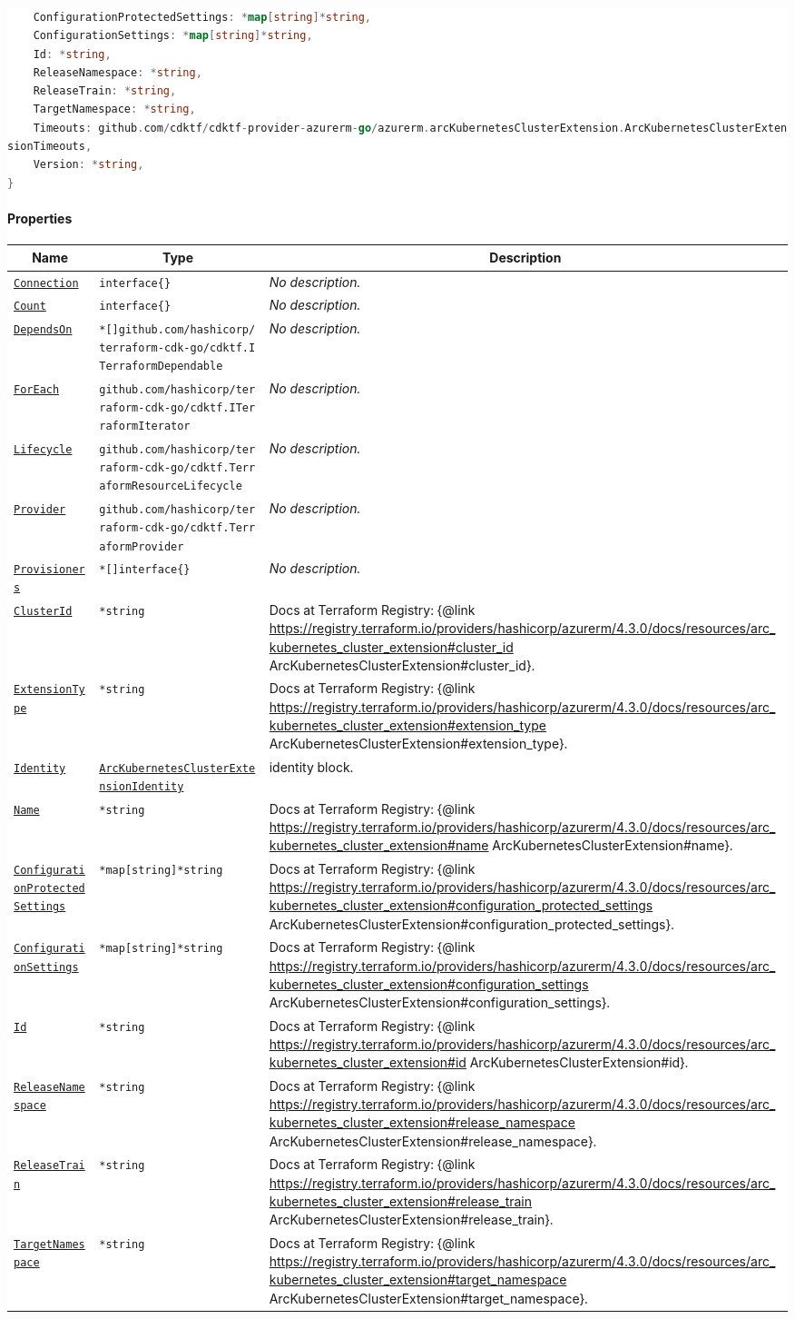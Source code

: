 ```go
	ConfigurationProtectedSettings: *map[string]*string,
	ConfigurationSettings: *map[string]*string,
	Id: *string,
	ReleaseNamespace: *string,
	ReleaseTrain: *string,
	TargetNamespace: *string,
	Timeouts: github.com/cdktf/cdktf-provider-azurerm-go/azurerm.arcKubernetesClusterExtension.ArcKubernetesClusterExtensionTimeouts,
	Version: *string,
}
```

#### Properties <a name="Properties" id="Properties"></a>

| **Name** | **Type** | **Description** |
| --- | --- | --- |
| <code><a href="#@cdktf/provider-azurerm.arcKubernetesClusterExtension.ArcKubernetesClusterExtensionConfig.property.connection">Connection</a></code> | <code>interface{}</code> | *No description.* |
| <code><a href="#@cdktf/provider-azurerm.arcKubernetesClusterExtension.ArcKubernetesClusterExtensionConfig.property.count">Count</a></code> | <code>interface{}</code> | *No description.* |
| <code><a href="#@cdktf/provider-azurerm.arcKubernetesClusterExtension.ArcKubernetesClusterExtensionConfig.property.dependsOn">DependsOn</a></code> | <code>*[]github.com/hashicorp/terraform-cdk-go/cdktf.ITerraformDependable</code> | *No description.* |
| <code><a href="#@cdktf/provider-azurerm.arcKubernetesClusterExtension.ArcKubernetesClusterExtensionConfig.property.forEach">ForEach</a></code> | <code>github.com/hashicorp/terraform-cdk-go/cdktf.ITerraformIterator</code> | *No description.* |
| <code><a href="#@cdktf/provider-azurerm.arcKubernetesClusterExtension.ArcKubernetesClusterExtensionConfig.property.lifecycle">Lifecycle</a></code> | <code>github.com/hashicorp/terraform-cdk-go/cdktf.TerraformResourceLifecycle</code> | *No description.* |
| <code><a href="#@cdktf/provider-azurerm.arcKubernetesClusterExtension.ArcKubernetesClusterExtensionConfig.property.provider">Provider</a></code> | <code>github.com/hashicorp/terraform-cdk-go/cdktf.TerraformProvider</code> | *No description.* |
| <code><a href="#@cdktf/provider-azurerm.arcKubernetesClusterExtension.ArcKubernetesClusterExtensionConfig.property.provisioners">Provisioners</a></code> | <code>*[]interface{}</code> | *No description.* |
| <code><a href="#@cdktf/provider-azurerm.arcKubernetesClusterExtension.ArcKubernetesClusterExtensionConfig.property.clusterId">ClusterId</a></code> | <code>*string</code> | Docs at Terraform Registry: {@link https://registry.terraform.io/providers/hashicorp/azurerm/4.3.0/docs/resources/arc_kubernetes_cluster_extension#cluster_id ArcKubernetesClusterExtension#cluster_id}. |
| <code><a href="#@cdktf/provider-azurerm.arcKubernetesClusterExtension.ArcKubernetesClusterExtensionConfig.property.extensionType">ExtensionType</a></code> | <code>*string</code> | Docs at Terraform Registry: {@link https://registry.terraform.io/providers/hashicorp/azurerm/4.3.0/docs/resources/arc_kubernetes_cluster_extension#extension_type ArcKubernetesClusterExtension#extension_type}. |
| <code><a href="#@cdktf/provider-azurerm.arcKubernetesClusterExtension.ArcKubernetesClusterExtensionConfig.property.identity">Identity</a></code> | <code><a href="#@cdktf/provider-azurerm.arcKubernetesClusterExtension.ArcKubernetesClusterExtensionIdentity">ArcKubernetesClusterExtensionIdentity</a></code> | identity block. |
| <code><a href="#@cdktf/provider-azurerm.arcKubernetesClusterExtension.ArcKubernetesClusterExtensionConfig.property.name">Name</a></code> | <code>*string</code> | Docs at Terraform Registry: {@link https://registry.terraform.io/providers/hashicorp/azurerm/4.3.0/docs/resources/arc_kubernetes_cluster_extension#name ArcKubernetesClusterExtension#name}. |
| <code><a href="#@cdktf/provider-azurerm.arcKubernetesClusterExtension.ArcKubernetesClusterExtensionConfig.property.configurationProtectedSettings">ConfigurationProtectedSettings</a></code> | <code>*map[string]*string</code> | Docs at Terraform Registry: {@link https://registry.terraform.io/providers/hashicorp/azurerm/4.3.0/docs/resources/arc_kubernetes_cluster_extension#configuration_protected_settings ArcKubernetesClusterExtension#configuration_protected_settings}. |
| <code><a href="#@cdktf/provider-azurerm.arcKubernetesClusterExtension.ArcKubernetesClusterExtensionConfig.property.configurationSettings">ConfigurationSettings</a></code> | <code>*map[string]*string</code> | Docs at Terraform Registry: {@link https://registry.terraform.io/providers/hashicorp/azurerm/4.3.0/docs/resources/arc_kubernetes_cluster_extension#configuration_settings ArcKubernetesClusterExtension#configuration_settings}. |
| <code><a href="#@cdktf/provider-azurerm.arcKubernetesClusterExtension.ArcKubernetesClusterExtensionConfig.property.id">Id</a></code> | <code>*string</code> | Docs at Terraform Registry: {@link https://registry.terraform.io/providers/hashicorp/azurerm/4.3.0/docs/resources/arc_kubernetes_cluster_extension#id ArcKubernetesClusterExtension#id}. |
| <code><a href="#@cdktf/provider-azurerm.arcKubernetesClusterExtension.ArcKubernetesClusterExtensionConfig.property.releaseNamespace">ReleaseNamespace</a></code> | <code>*string</code> | Docs at Terraform Registry: {@link https://registry.terraform.io/providers/hashicorp/azurerm/4.3.0/docs/resources/arc_kubernetes_cluster_extension#release_namespace ArcKubernetesClusterExtension#release_namespace}. |
| <code><a href="#@cdktf/provider-azurerm.arcKubernetesClusterExtension.ArcKubernetesClusterExtensionConfig.property.releaseTrain">ReleaseTrain</a></code> | <code>*string</code> | Docs at Terraform Registry: {@link https://registry.terraform.io/providers/hashicorp/azurerm/4.3.0/docs/resources/arc_kubernetes_cluster_extension#release_train ArcKubernetesClusterExtension#release_train}. |
| <code><a href="#@cdktf/provider-azurerm.arcKubernetesClusterExtension.ArcKubernetesClusterExtensionConfig.property.targetNamespace">TargetNamespace</a></code> | <code>*string</code> | Docs at Terraform Registry: {@link https://registry.terraform.io/providers/hashicorp/azurerm/4.3.0/docs/resources/arc_kubernetes_cluster_extension#target_namespace ArcKubernetesClusterExtension#target_namespace}. |